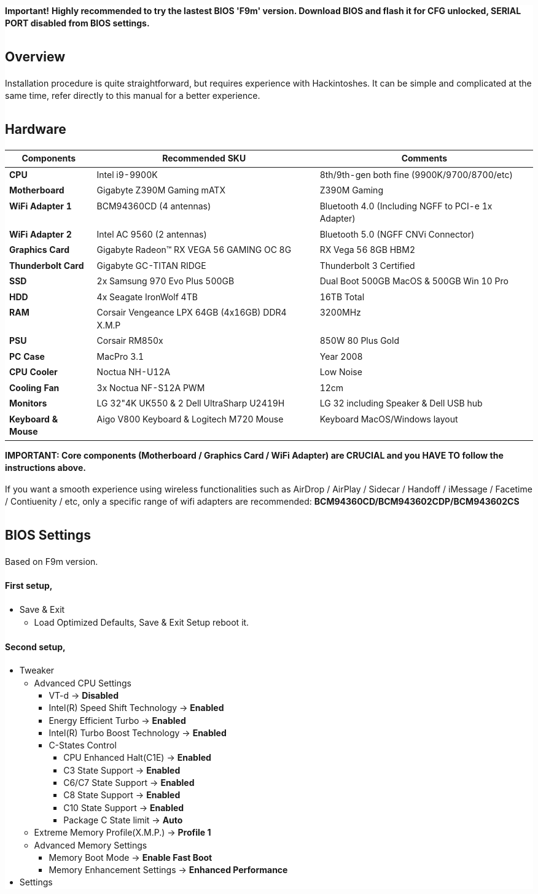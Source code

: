 **Important!**
**Highly recommended to try the lastest BIOS 'F9m' version. Download BIOS and flash it for CFG unlocked, SERIAL PORT disabled from BIOS settings.** 

## Overview
Installation procedure is quite straightforward, but requires experience with Hackintoshes. 
It can be simple and complicated at the same time, refer directly to this manual for a better experience.

## Hardware
Components | Recommended SKU | Comments
------------ | ------------- | -------------
**CPU** | Intel i9-9900K | 8th/9th-gen both fine (9900K/9700/8700/etc)
**Motherboard** | Gigabyte Z390M Gaming mATX |  Z390M Gaming
**WiFi Adapter 1** | BCM94360CD (4 antennas) | Bluetooth 4.0 (Including NGFF to PCI-e 1x Adapter)
**WiFi Adapter 2** | Intel AC 9560 (2 antennas) | Bluetooth 5.0 (NGFF CNVi Connector)
**Graphics Card** | Gigabyte Radeon™ RX VEGA 56 GAMING OC 8G | RX Vega 56 8GB HBM2
**Thunderbolt Card** | Gigabyte GC-TITAN RIDGE | Thunderbolt 3 Certified
**SSD** |  2x Samsung 970 Evo Plus 500GB | Dual Boot 500GB MacOS & 500GB Win 10 Pro
**HDD** | 4x Seagate IronWolf 4TB | 16TB Total
**RAM** | Corsair Vengeance LPX 64GB (4x16GB) DDR4 X.M.P | 3200MHz 
**PSU** | Corsair RM850x | 850W 80 Plus Gold 
**PC Case** | MacPro 3.1| Year 2008
**CPU Cooler** | Noctua NH-U12A| Low Noise
**Cooling Fan** | 3x Noctua NF-S12A PWM | 12cm
**Monitors** | LG 32"4K UK550 & 2 Dell UltraSharp U2419H | LG 32 including  Speaker & Dell USB hub
**Keyboard & Mouse** | Aigo V800 Keyboard & Logitech M720 Mouse | Keyboard MacOS/Windows layout

**IMPORTANT: Core components (Motherboard / Graphics Card / WiFi Adapter) are CRUCIAL and you HAVE TO follow the instructions above.**

If you want a smooth experience using wireless functionalities such as AirDrop / AirPlay / Sidecar / Handoff / iMessage / Facetime / Contiuenity / etc, only a specific range of wifi adapters are recommended: **BCM94360CD/BCM943602CDP/BCM943602CS**

## BIOS Settings

Based on F9m version.

#### First setup,

* Save & Exit
	- Load Optimized Defaults, Save & Exit Setup reboot it.

#### Second setup,

* Tweaker
	- Advanced CPU Settings
		- VT-d → **Disabled**
		- Intel(R) Speed Shift Technology → **Enabled**
		- Energy Efficient Turbo  → **Enabled**
		- Intel(R) Turbo Boost Technology → **Enabled**
		- C-States Control
			- CPU Enhanced Halt(C1E) → **Enabled**
			- C3 State Support → **Enabled**
			- C6/C7 State Support → **Enabled**
			- C8 State Support → **Enabled**
			- C10 State Support → **Enabled**
			- Package C State limit → **Auto**
	- Extreme Memory Profile(X.M.P.) → **Profile 1**
	- Advanced Memory Settings
		- Memory Boot Mode → **Enable Fast Boot**
		- Memory Enhancement Settings → **Enhanced Performance**
* Settings